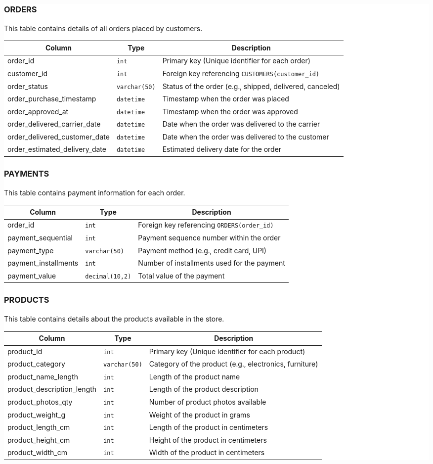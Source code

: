 ### **ORDERS**

This table contains details of all orders placed by customers.

| Column                   | Type           | Description                              |
|---------------------------|----------------|------------------------------------------|
| order_id                 | `int`           | Primary key (Unique identifier for each order) |
| customer_id              | `int`           | Foreign key referencing `CUSTOMERS(customer_id)` |
| order_status             | `varchar(50)`   | Status of the order (e.g., shipped, delivered, canceled) |
| order_purchase_timestamp | `datetime`      | Timestamp when the order was placed      |
| order_approved_at        | `datetime`      | Timestamp when the order was approved    |
| order_delivered_carrier_date | `datetime`  | Date when the order was delivered to the carrier |
| order_delivered_customer_date | `datetime` | Date when the order was delivered to the customer |
| order_estimated_delivery_date | `datetime` | Estimated delivery date for the order    |

### **PAYMENTS**

This table contains payment information for each order.

| Column             | Type           | Description                              |
|---------------------|----------------|------------------------------------------|
| order_id           | `int`           | Foreign key referencing `ORDERS(order_id)` |
| payment_sequential | `int`           | Payment sequence number within the order |
| payment_type       | `varchar(50)`   | Payment method (e.g., credit card, UPI)  |
| payment_installments | `int`         | Number of installments used for the payment |
| payment_value      | `decimal(10,2)` | Total value of the payment               |

### **PRODUCTS**

This table contains details about the products available in the store.

| Column                   | Type           | Description                              |
|---------------------------|----------------|------------------------------------------|
| product_id                | `int`          | Primary key (Unique identifier for each product) |
| product_category          | `varchar(50)`  | Category of the product (e.g., electronics, furniture) |
| product_name_length       | `int`          | Length of the product name               |
| product_description_length | `int`         | Length of the product description        |
| product_photos_qty        | `int`          | Number of product photos available       |
| product_weight_g          | `int`          | Weight of the product in grams           |
| product_length_cm         | `int`          | Length of the product in centimeters     |
| product_height_cm         | `int`          | Height of the product in centimeters     |
| product_width_cm          | `int`          | Width of the product in centimeters      |

